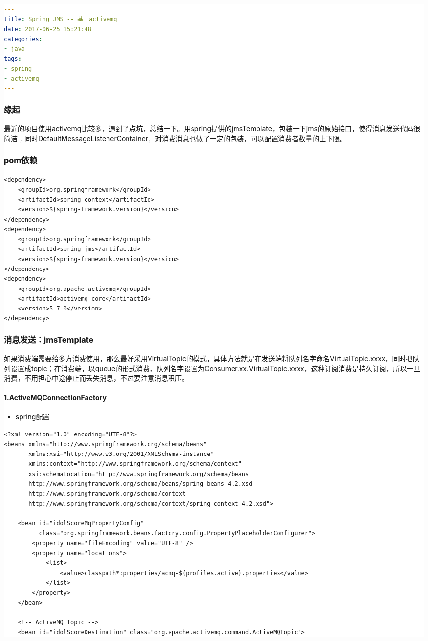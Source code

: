 ```yaml
---
title: Spring JMS -- 基于activemq
date: 2017-06-25 15:21:48
categories:
- java
tags:
- spring
- activemq
---
```


### 缘起
最近的项目使用activemq比较多，遇到了点坑，总结一下。用spring提供的jmsTemplate，包装一下jms的原始接口，使得消息发送代码很简洁；同时DefaultMessageListenerContainer，对消费消息也做了一定的包装，可以配置消费者数量的上下限。

### pom依赖
```
<dependency>
    <groupId>org.springframework</groupId>
    <artifactId>spring-context</artifactId>
    <version>${spring-framework.version}</version>
</dependency>
<dependency>
    <groupId>org.springframework</groupId>
    <artifactId>spring-jms</artifactId>
    <version>${spring-framework.version}</version>
</dependency>
<dependency>  
    <groupId>org.apache.activemq</groupId>  
    <artifactId>activemq-core</artifactId>  
    <version>5.7.0</version>  
</dependency> 
```

### 消息发送：jmsTemplate
如果消费端需要给多方消费使用，那么最好采用VirtualTopic的模式，具体方法就是在发送端将队列名字命名VirtualTopic.xxxx，同时把队列设置成topic；在消费端，以queue的形式消费，队列名字设置为Consumer.xx.VirtualTopic.xxxx，这种订阅消费是持久订阅，所以一旦消费，不用担心中途停止而丢失消息，不过要注意消息积压。

#### 1.ActiveMQConnectionFactory
* spring配置
```
<?xml version="1.0" encoding="UTF-8"?>
<beans xmlns="http://www.springframework.org/schema/beans"
       xmlns:xsi="http://www.w3.org/2001/XMLSchema-instance"
       xmlns:context="http://www.springframework.org/schema/context"
       xsi:schemaLocation="http://www.springframework.org/schema/beans
       http://www.springframework.org/schema/beans/spring-beans-4.2.xsd
       http://www.springframework.org/schema/context
       http://www.springframework.org/schema/context/spring-context-4.2.xsd">

    <bean id="idolScoreMqPropertyConfig"
          class="org.springframework.beans.factory.config.PropertyPlaceholderConfigurer">
        <property name="fileEncoding" value="UTF-8" />
        <property name="locations">
            <list>
                <value>classpath*:properties/acmq-${profiles.active}.properties</value>
            </list>
        </property>
    </bean>

    <!-- ActiveMQ Topic -->
    <bean id="idolScoreDestination" class="org.apache.activemq.command.ActiveMQTopic">
```